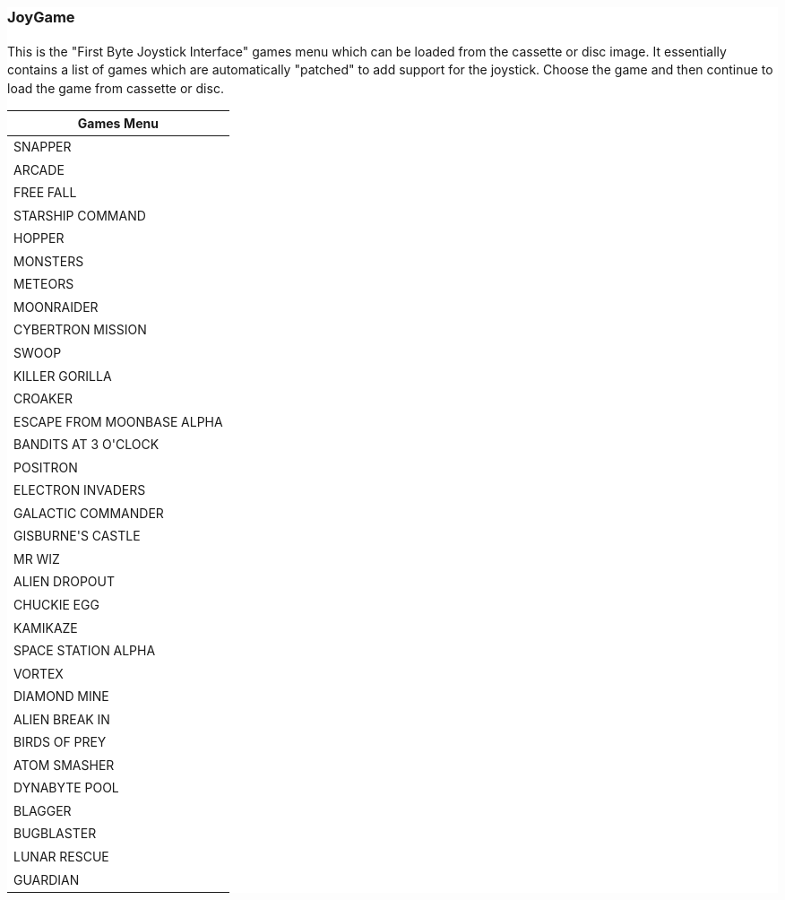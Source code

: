 
### JoyGame
This is the "First Byte Joystick Interface" games menu which can be loaded from the cassette or disc image. It essentially contains a list of games which are automatically "patched" to add
support for the joystick. Choose the game and then continue to load the game from cassette or disc.

| Games Menu                 |
|----------------------------|
| SNAPPER                    |
| ARCADE                     |
| FREE FALL                  |
| STARSHIP COMMAND           |
| HOPPER                     |
| MONSTERS                   |
| METEORS                    |
| MOONRAIDER                 |
| CYBERTRON MISSION          |
| SWOOP                      |
| KILLER GORILLA             | 
| CROAKER                    |
| ESCAPE FROM MOONBASE ALPHA |
| BANDITS AT 3 O'CLOCK       |
| POSITRON                   |
| ELECTRON INVADERS          | 
| GALACTIC COMMANDER         | 
| GISBURNE'S CASTLE          | 
| MR WIZ                     |
| ALIEN DROPOUT              | 
| CHUCKIE EGG                |
| KAMIKAZE                   |
| SPACE STATION ALPHA        | 
| VORTEX                     |
| DIAMOND MINE               | 
| ALIEN BREAK IN             |
| BIRDS OF PREY              | 
| ATOM SMASHER               |
| DYNABYTE POOL              | 
| BLAGGER                    |
| BUGBLASTER                 |
| LUNAR RESCUE               |
| GUARDIAN                   |